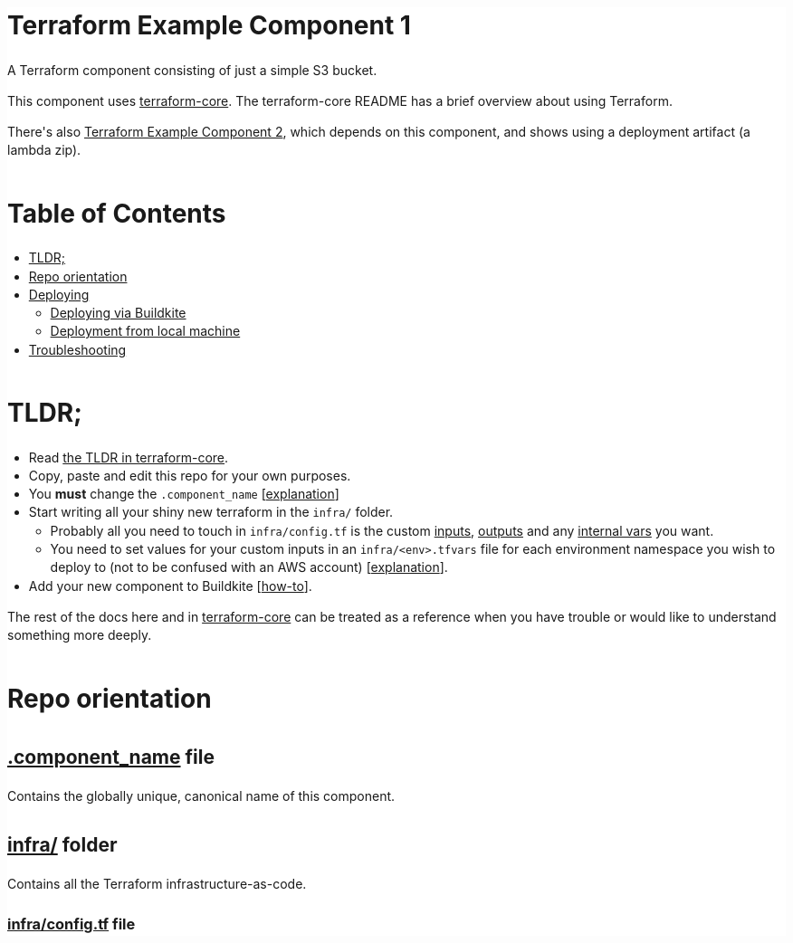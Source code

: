 # Terraform Example Component 1

A Terraform component consisting of just a simple S3 bucket.

This component uses [terraform-core](https://github.com/waybeyond-io/terraform-core). The terraform-core README has a brief overview about using Terraform.

There's also [Terraform Example Component 2](https://github.com/waybeyond-io/terraform-example-component-2), which depends on this component, and shows using a deployment artifact (a lambda zip).

# Table of Contents

- [TLDR;](#tldr)
- [Repo orientation](#repo-orientation)
- [Deploying](#deploying)
    - [Deploying via Buildkite](#deploying-via-buildkite)
    - [Deployment from local machine](#deployment-from-local-machine)
- [Troubleshooting](#troubleshooting)

# TLDR;

- Read [the TLDR in terraform-core](https://github.com/waybeyond-io/terraform-core#tldr).
- Copy, paste and edit this repo for your own purposes.
- You __must__ change the `.component_name` [[explanation](https://github.com/waybeyond-io/terraform-core#component_name)]
- Start writing all your shiny new terraform in the `infra/` folder.
   + Probably all you need to touch in `infra/config.tf` is the custom [inputs](./infra/config.tfL35), [outputs](./infra/config.tf#L67) and any [internal vars](./infra/config.tf#L49) you want.
   + You need to set values for your custom inputs in an `infra/<env>.tfvars` file for each environment namespace you wish to deploy to (not to be confused with an AWS account) [[explanation](https://github.com/waybeyond-io/terraform-core#1-environment-name)].
- Add your new component to Buildkite [[how-to](#adding-the-pipeline-to-buildkite)].

The rest of the docs here and in [terraform-core](https://github.com/waybeyond-io/terraform-core) can be treated as a reference when you have trouble or would like to understand something more deeply.

# Repo orientation

## [.component_name](./.component_name) file

Contains the globally unique, canonical name of this component.

## [infra/](./infra) folder

Contains all the Terraform infrastructure-as-code.

### [infra/config.tf](./infra/config.tf) file
